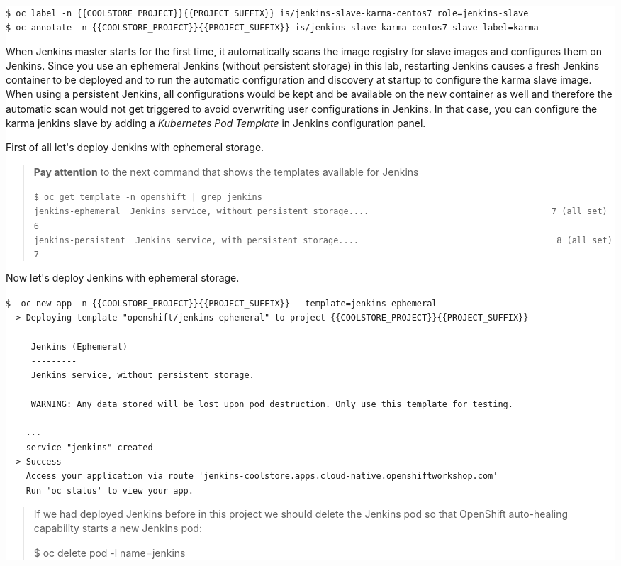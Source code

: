 ~~~shell
$ oc label -n {{COOLSTORE_PROJECT}}{{PROJECT_SUFFIX}} is/jenkins-slave-karma-centos7 role=jenkins-slave
$ oc annotate -n {{COOLSTORE_PROJECT}}{{PROJECT_SUFFIX}} is/jenkins-slave-karma-centos7 slave-label=karma
~~~

When Jenkins master starts for the first time, it automatically scans the image registry for slave images and configures them on Jenkins. Since you use an ephemeral Jenkins (without persistent storage) in this lab, restarting Jenkins causes a fresh Jenkins container to be deployed and to run the automatic configuration and discovery at startup to configure the karma slave image. When using a persistent Jenkins, all configurations would be kept and be available on the new container as well and therefore the automatic scan would not get triggered to avoid overwriting user configurations in Jenkins. In that case, you can configure the karma jenkins slave by adding a *Kubernetes Pod Template* in Jenkins configuration panel.

First of all let's deploy Jenkins with ephemeral storage.

> **Pay attention** to the next command that shows the templates available for Jenkins
>
> ~~~shell
> $ oc get template -n openshift | grep jenkins
> jenkins-ephemeral  Jenkins service, without persistent storage....                                    7 (all set)       6
> jenkins-persistent  Jenkins service, with persistent storage....                                       8 (all set)       7
> ~~~
>

Now let's deploy Jenkins with ephemeral storage.

~~~shell
$  oc new-app -n {{COOLSTORE_PROJECT}}{{PROJECT_SUFFIX}} --template=jenkins-ephemeral
--> Deploying template "openshift/jenkins-ephemeral" to project {{COOLSTORE_PROJECT}}{{PROJECT_SUFFIX}}

     Jenkins (Ephemeral)
     ---------
     Jenkins service, without persistent storage.
     
     WARNING: Any data stored will be lost upon pod destruction. Only use this template for testing.
     
    ...
    service "jenkins" created
--> Success
    Access your application via route 'jenkins-coolstore.apps.cloud-native.openshiftworkshop.com' 
    Run 'oc status' to view your app.
~~~

> If we had deployed Jenkins before in this project we should delete the Jenkins pod so that OpenShift auto-healing capability starts a new Jenkins pod:
> 
>	$ oc delete pod -l name=jenkins
>	

